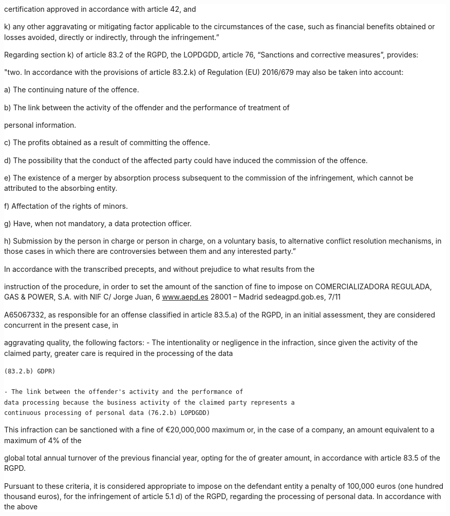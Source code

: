certification approved in accordance with article 42, and

k) any other aggravating or mitigating factor applicable to the circumstances of the case,
such as financial benefits obtained or losses avoided, directly or
indirectly, through the infringement.”

Regarding section k) of article 83.2 of the RGPD, the LOPDGDD, article 76,
“Sanctions and corrective measures”, provides:

"two. In accordance with the provisions of article 83.2.k) of Regulation (EU) 2016/679
may also be taken into account:

a) The continuing nature of the offence.

b) The link between the activity of the offender and the performance of treatment of

personal information.

c) The profits obtained as a result of committing the offence.

d) The possibility that the conduct of the affected party could have induced the commission
of the offence.

e) The existence of a merger by absorption process subsequent to the commission of the
infringement, which cannot be attributed to the absorbing entity.

f) Affectation of the rights of minors.

g) Have, when not mandatory, a data protection officer.

h) Submission by the person in charge or person in charge, on a voluntary basis, to
alternative conflict resolution mechanisms, in those cases in which
there are controversies between them and any interested party.”

In accordance with the transcribed precepts, and without prejudice to what results from the

instruction of the procedure, in order to set the amount of the sanction of fine to
impose on COMERCIALIZADORA REGULADA, GAS & POWER, S.A. with NIF
C/ Jorge Juan, 6 www.aepd.es
28001 – Madrid sedeagpd.gob.es, 7/11

A65067332, as responsible for an offense classified in article 83.5.a) of the
RGPD, in an initial assessment, they are considered concurrent in the present case, in

aggravating quality, the following factors:
    - The intentionality or negligence in the infraction, since given the activity
    of the claimed party, greater care is required in the processing of the data

    (83.2.b) GDPR)

    - The link between the offender's activity and the performance of
    data processing because the business activity of the claimed party represents a
    continuous processing of personal data (76.2.b) LOPDGDD)

This infraction can be sanctioned with a fine of €20,000,000 maximum or,
in the case of a company, an amount equivalent to a maximum of 4% of the

global total annual turnover of the previous financial year, opting for the
of greater amount, in accordance with article 83.5 of the RGPD.

Pursuant to these criteria, it is considered appropriate to impose on the defendant entity
a penalty of 100,000 euros (one hundred thousand euros), for the infringement of article 5.1 d) of the
RGPD, regarding the processing of personal data. In accordance with the above

